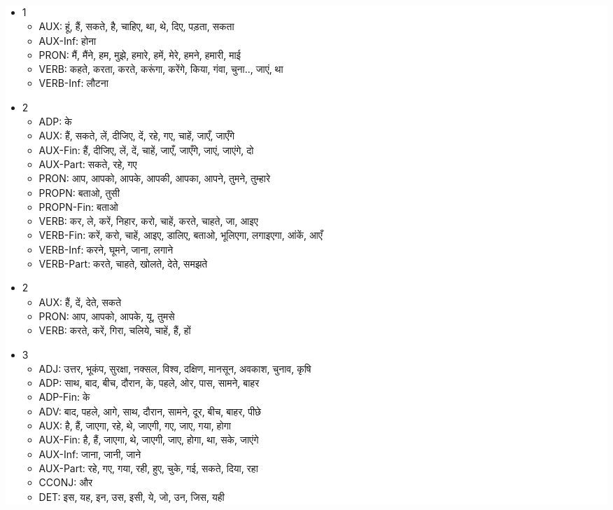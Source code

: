   </td>
  <td width="50%" valign="top">
  <ul>
    <li>1
      <ul>
        <li>AUX: हूं, हैं, सकते, है, चाहिए, था, थे, दिए, पड़ता, सकता</li>
        <li>AUX-Inf: होना</li>
        <li>PRON: मैं, मैंने, हम, मुझे, हमारे, हमें, मेरे, हमने, हमारी, माई</li>
        <li>VERB: कहते, करता, करते, करूंगा, करेंगे, किया, गंवा, चुना.., जाएं, था</li>
        <li>VERB-Inf: लौटना</li>
      </ul>
    </li>
  </ul>

  </td>
</tr>
<tr>
  <td width="50%" valign="top">
  <ul>
    <li>2
      <ul>
        <li>ADP: के</li>
        <li>AUX: हैं, सकते, लें, दीजिए, दें, रहे, गए, चाहें, जाएँ, जाएँगे</li>
        <li>AUX-Fin: हैं, दीजिए, लें, दें, चाहें, जाएँ, जाएँगे, जाएं, जाएंगे, दो</li>
        <li>AUX-Part: सकते, रहे, गए</li>
        <li>PRON: आप, आपको, आपके, आपकी, आपका, आपने, तुमने, तुम्हारे</li>
        <li>PROPN: बताओ, तुसी</li>
        <li>PROPN-Fin: बताओ</li>
        <li>VERB: कर, ले, करें, निहार, करो, चाहें, करते, चाहते, जा, आइए</li>
        <li>VERB-Fin: करें, करो, चाहें, आइए, डालिए, बताओ, भूलिएगा, लगाइएगा, आंकें, आएँ</li>
        <li>VERB-Inf: करने, घूमने, जाना, लगाने</li>
        <li>VERB-Part: करते, चाहते, खोलते, देते, समझते</li>
      </ul>
    </li>
  </ul>

  </td>
  <td width="50%" valign="top">
  <ul>
    <li>2
      <ul>
        <li>AUX: हैं, दें, देते, सकते</li>
        <li>PRON: आप, आपको, आपके, यू, तुमसे</li>
        <li>VERB: करते, करें, गिरा, चलिये, चाहें, हैं, हों</li>
      </ul>
    </li>
  </ul>

  </td>
</tr>
<tr>
  <td width="50%" valign="top">
  <ul>
    <li>3
      <ul>
        <li>ADJ: उत्तर, भूकंप, सुरक्षा, नक्सल, विश्व, दक्षिण, मानसून, अवकाश, चुनाव, कृषि</li>
        <li>ADP: साथ, बाद, बीच, दौरान, के, पहले, ओर, पास, सामने, बाहर</li>
        <li>ADP-Fin: के</li>
        <li>ADV: बाद, पहले, आगे, साथ, दौरान, सामने, दूर, बीच, बाहर, पीछे</li>
        <li>AUX: है, हैं, जाएगा, रहे, थे, जाएगी, गए, जाए, गया, होगा</li>
        <li>AUX-Fin: है, हैं, जाएगा, थे, जाएगी, जाए, होगा, था, सके, जाएंगे</li>
        <li>AUX-Inf: जाना, जानी, जाने</li>
        <li>AUX-Part: रहे, गए, गया, रही, हुए, चुके, गई, सकते, दिया, रहा</li>
        <li>CCONJ: और</li>
        <li>DET: इस, यह, इन, उस, इसी, ये, जो, उन, जिस, यही</li>